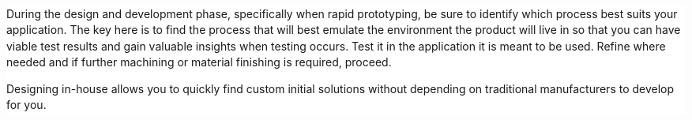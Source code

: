 During the design and development phase, specifically when rapid prototyping, be sure to identify which process best suits your application. The key here is to find the process that will best emulate the environment the product will live in so that you can have viable test results and gain valuable insights when testing occurs. Test it in the application it is meant to be used. Refine where needed and if further machining or material finishing is required, proceed.

Designing in-house allows you to quickly find custom initial solutions without depending on traditional manufacturers to develop for you.
